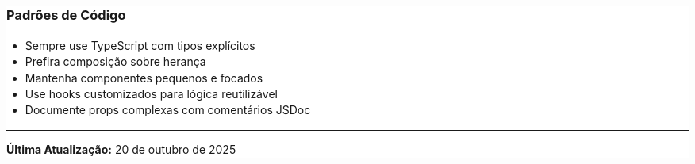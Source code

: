 ### Padrões de Código
- Sempre use TypeScript com tipos explícitos
- Prefira composição sobre herança
- Mantenha componentes pequenos e focados
- Use hooks customizados para lógica reutilizável
- Documente props complexas com comentários JSDoc

---

**Última Atualização:** 20 de outubro de 2025
